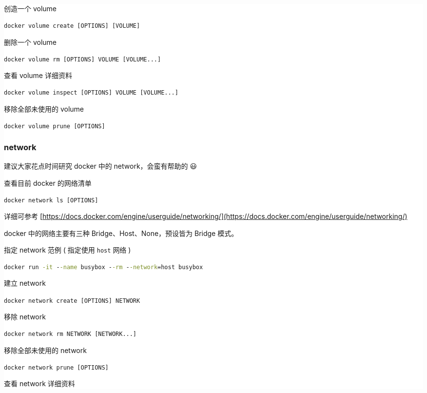 创造一个 volume

```cmd
docker volume create [OPTIONS] [VOLUME]
```

删除一个 volume

```cmd
docker volume rm [OPTIONS] VOLUME [VOLUME...]
```

查看 volume 详细资料

```cmd
docker volume inspect [OPTIONS] VOLUME [VOLUME...]
```

移除全部未使用的 volume

```cmd
docker volume prune [OPTIONS]
```

### network

建议大家花点时间研究 docker 中的 network，会蛮有帮助的 :smiley:

查看目前 docker 的网络清单

```cmd
docker network ls [OPTIONS]
```

详细可参考 [https://docs.docker.com/engine/userguide/networking/](https://docs.docker.com/engine/userguide/networking/)

docker 中的网络主要有三种 Bridge、Host、None，预设皆为 Bridge 模式。

指定 network 范例 ( 指定使用  `host` 网络 )

```cmd
docker run -it --name busybox --rm --network=host busybox
```

建立 network

```cmd
docker network create [OPTIONS] NETWORK
```

移除 network

```cmd
docker network rm NETWORK [NETWORK...]
```

移除全部未使用的 network

```cmd
docker network prune [OPTIONS]
```

查看 network 详细资料

